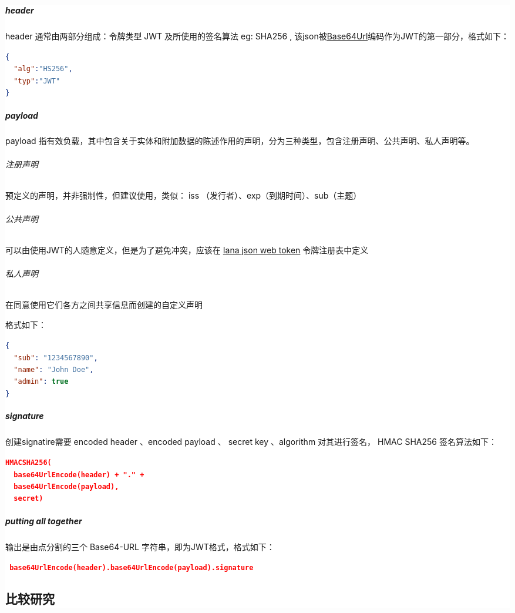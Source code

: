 ##### header

header 通常由两部分组成：令牌类型 JWT 及所使用的签名算法 eg: SHA256 , 该json被[Base64Url](https://base64.guru/standards/base64url)编码作为JWT的第一部分，格式如下：

```json
{
  "alg":"HS256",
  "typ":"JWT"
}
```

##### payload

payload 指有效负载，其中包含关于实体和附加数据的陈述作用的声明，分为三种类型，包含注册声明、公共声明、私人声明等。

###### 注册声明

预定义的声明，并非强制性，但建议使用，类似： iss （发行者）、exp（到期时间）、sub（主题）

###### 公共声明

可以由使用JWT的人随意定义，但是为了避免冲突，应该在 [Iana json web token](https://www.iana.org/assignments/jwt/jwt.xhtml) 令牌注册表中定义

###### 私人声明

在同意使用它们各方之间共享信息而创建的自定义声明

格式如下：

```json
{
  "sub": "1234567890",
  "name": "John Doe",
  "admin": true
}
```

##### signature

创建signatire需要 encoded header 、encoded payload 、 secret key 、algorithm 对其进行签名， HMAC SHA256 签名算法如下：

```json
HMACSHA256(
  base64UrlEncode(header) + "." +
  base64UrlEncode(payload),
  secret)
```

##### putting all together

输出是由点分割的三个 Base64-URL 字符串，即为JWT格式，格式如下：

```json
 base64UrlEncode(header).base64UrlEncode(payload).signature
```

## 比较研究

